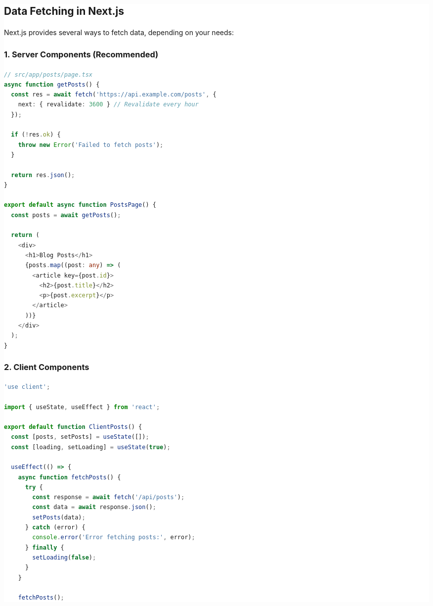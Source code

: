 ```typescript
```

## Data Fetching in Next.js

Next.js provides several ways to fetch data, depending on your needs:

### 1. Server Components (Recommended)

```typescript
// src/app/posts/page.tsx
async function getPosts() {
  const res = await fetch('https://api.example.com/posts', {
    next: { revalidate: 3600 } // Revalidate every hour
  });
  
  if (!res.ok) {
    throw new Error('Failed to fetch posts');
  }
  
  return res.json();
}

export default async function PostsPage() {
  const posts = await getPosts();
  
  return (
    <div>
      <h1>Blog Posts</h1>
      {posts.map((post: any) => (
        <article key={post.id}>
          <h2>{post.title}</h2>
          <p>{post.excerpt}</p>
        </article>
      ))}
    </div>
  );
}
```

### 2. Client Components

```typescript
'use client';

import { useState, useEffect } from 'react';

export default function ClientPosts() {
  const [posts, setPosts] = useState([]);
  const [loading, setLoading] = useState(true);

  useEffect(() => {
    async function fetchPosts() {
      try {
        const response = await fetch('/api/posts');
        const data = await response.json();
        setPosts(data);
      } catch (error) {
        console.error('Error fetching posts:', error);
      } finally {
        setLoading(false);
      }
    }

    fetchPosts();
```
